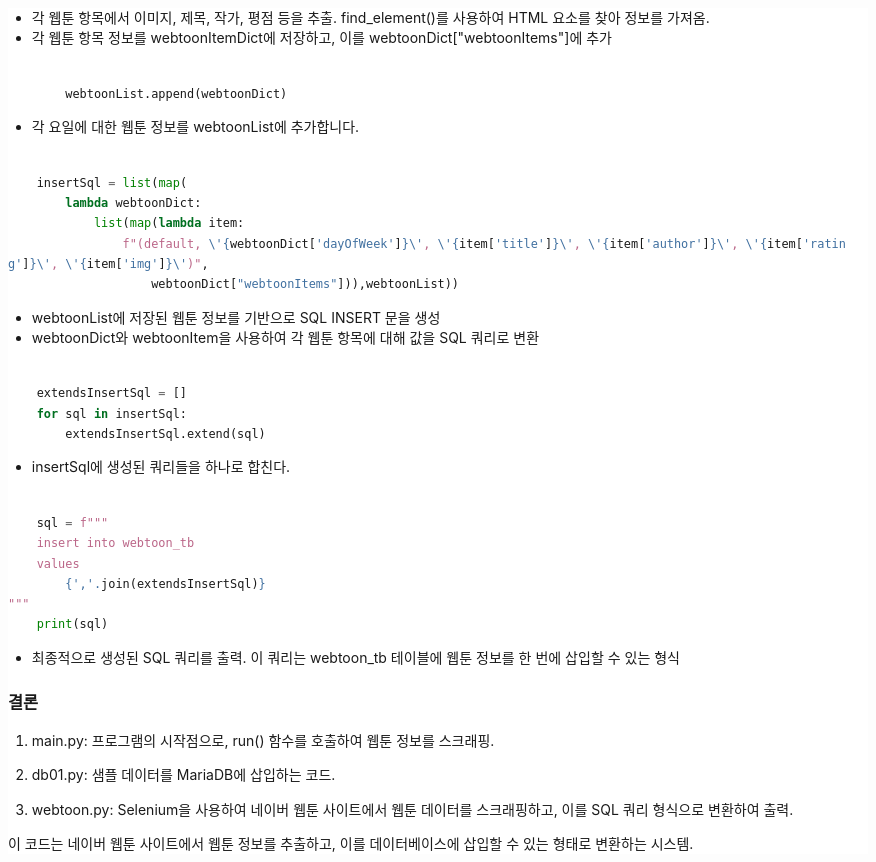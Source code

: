 - 각 웹툰 항목에서 이미지, 제목, 작가, 평점 등을 추출.  find_element()를 사용하여 HTML 요소를 찾아 정보를 가져옴.
- 각 웹툰 항목 정보를 webtoonItemDict에 저장하고, 이를 webtoonDict["webtoonItems"]에 추가

```py

        webtoonList.append(webtoonDict)

```

- 각 요일에 대한 웹툰 정보를 webtoonList에 추가합니다.

```py

    insertSql = list(map(
        lambda webtoonDict:
            list(map(lambda item:
                f"(default, \'{webtoonDict['dayOfWeek']}\', \'{item['title']}\', \'{item['author']}\', \'{item['rating']}\', \'{item['img']}\')",
                    webtoonDict["webtoonItems"])),webtoonList))

```

- webtoonList에 저장된 웹툰 정보를 기반으로 SQL INSERT 문을 생성
- webtoonDict와 webtoonItem을 사용하여 각 웹툰 항목에 대해 값을 SQL 쿼리로 변환

```py

    extendsInsertSql = []
    for sql in insertSql:
        extendsInsertSql.extend(sql)

```

- insertSql에 생성된 쿼리들을 하나로 합친다.

```py

    sql = f"""
    insert into webtoon_tb
    values
        {','.join(extendsInsertSql)}
"""
    print(sql)

```

- 최종적으로 생성된 SQL 쿼리를 출력. 이 쿼리는 webtoon_tb 테이블에 웹툰 정보를 한 번에 삽입할 수 있는 형식

### 결론 

1. main.py: 프로그램의 시작점으로, run() 함수를 호출하여 웹툰 정보를 스크래핑.

2. db01.py: 샘플 데이터를 MariaDB에 삽입하는 코드.

3. webtoon.py: Selenium을 사용하여 네이버 웹툰 사이트에서 웹툰 데이터를 스크래핑하고, 이를 SQL 쿼리 형식으로 변환하여 출력.

이 코드는 네이버 웹툰 사이트에서 웹툰 정보를 추출하고, 이를 데이터베이스에 삽입할 수 있는 형태로 변환하는 시스템.
